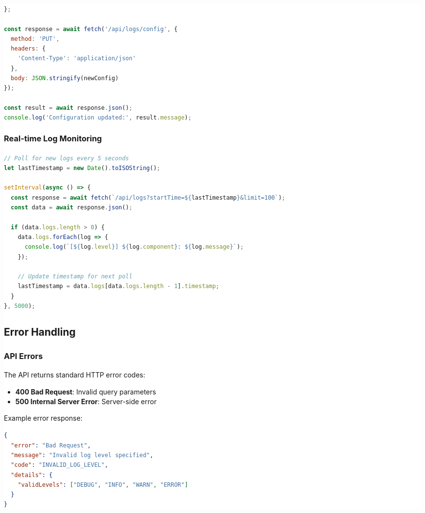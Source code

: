 ```javascript
};

const response = await fetch('/api/logs/config', {
  method: 'PUT',
  headers: {
    'Content-Type': 'application/json'
  },
  body: JSON.stringify(newConfig)
});

const result = await response.json();
console.log('Configuration updated:', result.message);
```

### Real-time Log Monitoring

```javascript
// Poll for new logs every 5 seconds
let lastTimestamp = new Date().toISOString();

setInterval(async () => {
  const response = await fetch(`/api/logs?startTime=${lastTimestamp}&limit=100`);
  const data = await response.json();
  
  if (data.logs.length > 0) {
    data.logs.forEach(log => {
      console.log(`[${log.level}] ${log.component}: ${log.message}`);
    });
    
    // Update timestamp for next poll
    lastTimestamp = data.logs[data.logs.length - 1].timestamp;
  }
}, 5000);
```

## Error Handling

### API Errors

The API returns standard HTTP error codes:

- **400 Bad Request**: Invalid query parameters
- **500 Internal Server Error**: Server-side error

Example error response:

```json
{
  "error": "Bad Request",
  "message": "Invalid log level specified",
  "code": "INVALID_LOG_LEVEL",
  "details": {
    "validLevels": ["DEBUG", "INFO", "WARN", "ERROR"]
  }
}
```
